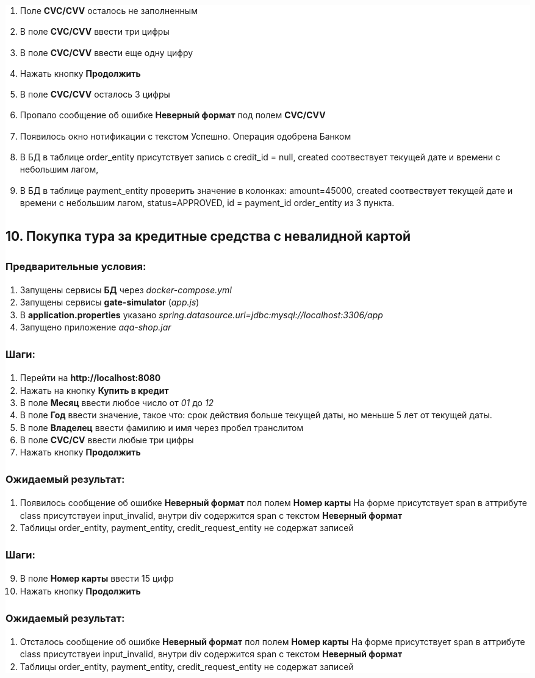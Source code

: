 1. Поле **CVC/CVV** осталось не заполненным

9. В поле  **CVC/CVV** ввести три цифры
10. В поле **CVC/CVV** ввести еще одну цифру
11. Нажать кнопку  **Продолжить**

1. В поле **CVC/CVV** осталось 3 цифры
2. Пропало сообщение об ошибке  **Неверный формат** под полем **CVC/CVV** 
3. Появилось окно нотификации с текстом Успешно. Операция одобрена Банком
4. В БД в таблице order_entity присутствует запись с
   credit_id = null, created соотвествует текущей дате и времени c небольшим лагом,
5. В БД в таблице payment_entity проверить значение в колонках:
   amount=45000, created соотвествует текущей дате и времени c небольшим лагом,
   status=APPROVED, id = payment_id order_entity из 3 пункта.

## 10. Покупка тура за кредитные средства с невалидной картой

### Предварительные условия:
1. Запущены сервисы **БД** через _docker-compose.yml_
2. Запущены сервисы **gate-simulator** (_app.js_)
3. В **application.properties** указано _spring.datasource.url=jdbc:mysql://localhost:3306/app_
4. Запущено приложение _aqa-shop.jar_


### Шаги:
1. Перейти на **http://localhost:8080**
2. Нажать на кнопку **Купить в кредит**
4. В поле **Месяц** ввести любое число от _01_ до _12_
5. В поле **Год** ввести значение, такое что: срок действия больше текущей даты, но
   меньше 5 лет от текущей даты.
6. В поле  **Владелец** ввести фамилию и имя через пробел транслитом
7. В поле **CVC/CV** ввести любые три цифры
8. Нажать кнопку  **Продолжить**

### Ожидаемый результат:

1. Появилось сообщение об ошибке **Неверный формат** пол полем **Номер карты**
   На форме присутствует span в аттрибуте сlass присутствуеи input_invalid,
   внутри div содержится span с текстом  **Неверный формат**
2. Таблицы order_entity, payment_entity, credit_request_entity не содержат записей

### Шаги:
9. В поле **Номер карты** ввести 15 цифр
10. Нажать кнопку  **Продолжить**

### Ожидаемый результат:

1. Отсталось сообщение об ошибке **Неверный формат** пол полем **Номер карты**
   На форме присутствует span в аттрибуте сlass присутствуеи input_invalid,
   внутри div содержится span с текстом  **Неверный формат**
2. Таблицы order_entity, payment_entity, credit_request_entity не содержат записей
